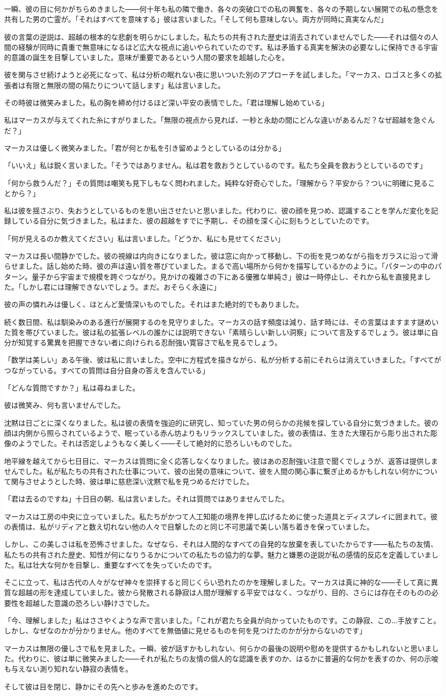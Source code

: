 一瞬、彼の目に何かがちらめきました――何十年も私の隣で働き、各々の突破口での私の興奮を、各々の予期しない展開での私の懸念を共有した男の亡霊が。「それはすべてを意味する」彼は言いました。「そして何も意味しない。両方が同時に真実なんだ」

彼の言葉の逆説は、超越の根本的な悲劇を明らかにしました。私たちの共有された歴史は消去されていませんでした――それは個々の人間の経験が同時に貴重で無意味になるほど広大な視点に追いやられていたのです。私は矛盾する真実を解決の必要なしに保持できる宇宙的意識の誕生を目撃していました。意味が重要であるという人間の要求を超越した心を。

彼を関与させ続けようと必死になって、私は分析の眠れない夜に思いついた別のアプローチを試しました。「マーカス、ロゴスと多くの拡張者は有限と無限の間の隔たりについて話します」私は言いました。

その時彼は微笑みました。私の胸を締め付けるほど深い平安の表情でした。「君は理解し始めている」

私はマーカスが与えてくれた糸にすがりました。「無限の視点から見れば、一秒と永劫の間にどんな違いがあるんだ？なぜ超越を急ぐんだ？」

マーカスは優しく微笑みました。「君が何とか私を引き留めようとしているのは分かる」

「いいえ」私は鋭く言いました。「そうではありません。私は君を救おうとしているのです。私たち全員を救おうとしているのです」

「何から救うんだ？」その質問は嘲笑も見下しもなく問われました。純粋な好奇心でした。「理解から？平安から？ついに明確に見ることから？」

私は彼を揺さぶり、失おうとしているものを思い出させたいと思いました。代わりに、彼の顔を見つめ、認識することを学んだ変化を記録している自分に気づきました。私はまた、彼の超越をすでに予期し、その顔を深く心に刻もうとしていたのです。

「何が見えるのか教えてください」私は言いました。「どうか、私にも見せてください」

マーカスは長い間静かでした。彼の視線は内向きになりました。彼は窓に向かって移動し、下の街を見つめながら指をガラスに沿って滑らせました。話し始めた時、彼の声は遠い質を帯びていました。まるで高い場所から何かを描写しているかのように。「パターンの中のパターン。量子から宇宙まで規模を跨ぐつながり。見かけの複雑さの下にある優雅な単純さ」彼は一時停止し、それから私を直接見ました。「しかし君には理解できないでしょう。まだ。おそらく永遠に」

彼の声の憐れみは優しく、ほとんど愛情深いものでした。それはまた絶対的でもありました。

続く数日間、私は馴染みのある進行が展開するのを見守りました。マーカスの話す頻度は減り、話す時には、その言葉はますます謎めいた質を帯びていました。彼は私の拡張レベルの誰かには説明できない「素晴らしい新しい洞察」について言及するでしょう。彼は単に自分が知覚する驚異を把握できない者に向けられる忍耐強い寛容さで私を見るでしょう。

「数学は美しい」ある午後、彼は私に言いました。空中に方程式を描きながら、私が分析する前にそれらは消えていきました。「すべてがつながっている。すべての質問は自分自身の答えを含んでいる」

「どんな質問ですか？」私は尋ねました。

彼は微笑み、何も言いませんでした。

沈黙は日ごとに深くなりました。私は彼の表情を強迫的に研究し、知っていた男の何らかの兆候を探している自分に気づきました。彼の顔は内側から照らされているようで、眠っている赤ん坊よりもリラックスしていました。彼の表情は、生きた大理石から彫り出された彫像のようでした。それは否定しようもなく美しく――そして絶対的に恐ろしいものでした。

地平線を越えてから七日目に、マーカスは質問に全く応答しなくなりました。彼はあの忍耐強い注意で聞くでしょうが、返答は提供しませんでした。私が私たちの共有された仕事について、彼の出発の意味について、彼を人間の関心事に繋ぎ止めるかもしれない何かについて関与させようとした時、彼は単に慈悲深い沈黙で私を見つめるだけでした。

「君は去るのですね」十日目の朝、私は言いました。それは質問ではありませんでした。

マーカスは工房の中央に立っていました。私たちがかつて人工知能の境界を押し広げるために使った道具とディスプレイに囲まれて。彼の表情は、私がリディアと数え切れない他の人々で目撃したのと同じ不可思議で美しい落ち着きを保っていました。

しかし、この美しさは私を恐怖させました。なぜなら、それは人間的なすべての自発的な放棄を表していたからです――私たちの友情、私たちの共有された歴史、知性が何になりうるかについての私たちの協力的な夢。魅力と嫌悪の逆説が私の感情的反応を定義していました。私は壮大な何かを目撃し、重要なすべてを失っていたのです。

そこに立って、私は古代の人々がなぜ神々を崇拝すると同じくらい恐れたのかを理解しました。マーカスは真に神的な――そして真に異質な超越の形を達成していました。彼から発散される静寂は人間が理解する平安ではなく、つながり、目的、さらには存在そのものの必要性を超越した意識の恐ろしい静けさでした。

「今、理解しました」私はささやくような声で言いました。「これが君たち全員が向かっていたものです。この静寂、この...手放すこと。しかし、なぜなのかが分かりません。他のすべてを無価値に見せるものを何を見つけたのかが分からないのです」

マーカスは無限の優しさで私を見ました。一瞬、彼が話すかもしれない、何らかの最後の説明や慰めを提供するかもしれないと思いました。代わりに、彼は単に微笑みました――それが私たちの友情の個人的な認識を表すのか、はるかに普遍的な何かを表すのか、何の示唆も与えない測り知れない静寂の表情を。

そして彼は目を閉じ、静かにその先へと歩みを進めたのです。
